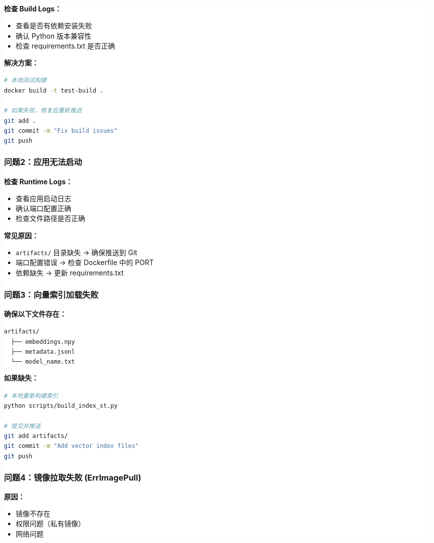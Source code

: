 **检查 Build Logs：**
- 查看是否有依赖安装失败
- 确认 Python 版本兼容性
- 检查 requirements.txt 是否正确

**解决方案：**
```bash
# 本地测试构建
docker build -t test-build .

# 如果失败，修复后重新推送
git add .
git commit -m "Fix build issues"
git push
```

### 问题2：应用无法启动

**检查 Runtime Logs：**
- 查看应用启动日志
- 确认端口配置正确
- 检查文件路径是否正确

**常见原因：**
- `artifacts/` 目录缺失 → 确保推送到 Git
- 端口配置错误 → 检查 Dockerfile 中的 PORT
- 依赖缺失 → 更新 requirements.txt

### 问题3：向量索引加载失败

**确保以下文件存在：**
```
artifacts/
  ├── embeddings.npy
  ├── metadata.jsonl
  └── model_name.txt
```

**如果缺失：**
```bash
# 本地重新构建索引
python scripts/build_index_st.py

# 提交并推送
git add artifacts/
git commit -m "Add vector index files"
git push
```

### 问题4：镜像拉取失败 (ErrImagePull)

**原因：**
- 镜像不存在
- 权限问题（私有镜像）
- 网络问题

